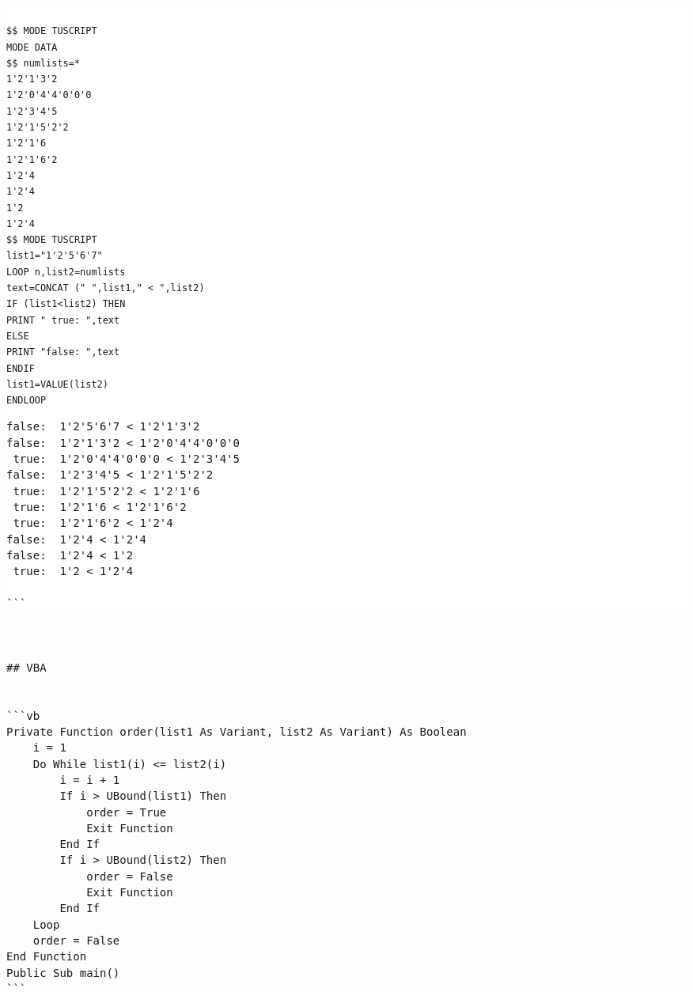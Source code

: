 ```tuscript

$$ MODE TUSCRIPT
MODE DATA
$$ numlists=*
1'2'1'3'2
1'2'0'4'4'0'0'0
1'2'3'4'5
1'2'1'5'2'2
1'2'1'6
1'2'1'6'2
1'2'4
1'2'4
1'2
1'2'4
$$ MODE TUSCRIPT
list1="1'2'5'6'7"
LOOP n,list2=numlists
text=CONCAT (" ",list1," < ",list2)
IF (list1<list2) THEN
PRINT " true: ",text
ELSE
PRINT "false: ",text
ENDIF
list1=VALUE(list2)
ENDLOOP

```

<pre style='height:30ex;overflow:scroll'>
false:  1'2'5'6'7 < 1'2'1'3'2
false:  1'2'1'3'2 < 1'2'0'4'4'0'0'0
 true:  1'2'0'4'4'0'0'0 < 1'2'3'4'5
false:  1'2'3'4'5 < 1'2'1'5'2'2
 true:  1'2'1'5'2'2 < 1'2'1'6
 true:  1'2'1'6 < 1'2'1'6'2
 true:  1'2'1'6'2 < 1'2'4
false:  1'2'4 < 1'2'4
false:  1'2'4 < 1'2
 true:  1'2 < 1'2'4

```



## VBA


```vb
Private Function order(list1 As Variant, list2 As Variant) As Boolean
    i = 1
    Do While list1(i) <= list2(i)
        i = i + 1
        If i > UBound(list1) Then
            order = True
            Exit Function
        End If
        If i > UBound(list2) Then
            order = False
            Exit Function
        End If
    Loop
    order = False
End Function
Public Sub main()
```